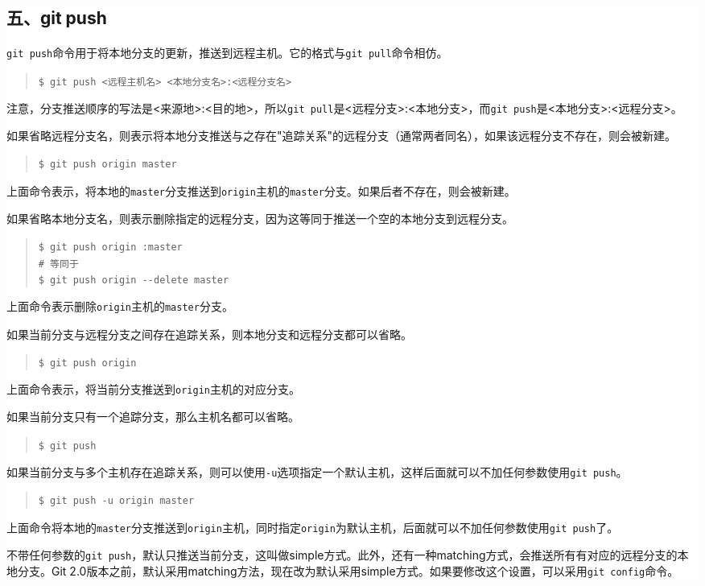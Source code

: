## 五、git push

`git push`命令用于将本地分支的更新，推送到远程主机。它的格式与`git pull`命令相仿。

> ```
> $ git push <远程主机名> <本地分支名>:<远程分支名>
>
> ```

注意，分支推送顺序的写法是<来源地>:<目的地>，所以`git pull`是<远程分支>:<本地分支>，而`git push`是<本地分支>:<远程分支>。

如果省略远程分支名，则表示将本地分支推送与之存在"追踪关系"的远程分支（通常两者同名），如果该远程分支不存在，则会被新建。

> ```
> $ git push origin master
>
> ```

上面命令表示，将本地的`master`分支推送到`origin`主机的`master`分支。如果后者不存在，则会被新建。

如果省略本地分支名，则表示删除指定的远程分支，因为这等同于推送一个空的本地分支到远程分支。

> ```
> $ git push origin :master
> # 等同于
> $ git push origin --delete master
>
> ```

上面命令表示删除`origin`主机的`master`分支。

如果当前分支与远程分支之间存在追踪关系，则本地分支和远程分支都可以省略。

> ```
> $ git push origin
>
> ```

上面命令表示，将当前分支推送到`origin`主机的对应分支。

如果当前分支只有一个追踪分支，那么主机名都可以省略。

> ```
> $ git push
>
> ```

如果当前分支与多个主机存在追踪关系，则可以使用`-u`选项指定一个默认主机，这样后面就可以不加任何参数使用`git push`。

> ```
> $ git push -u origin master
>
> ```

上面命令将本地的`master`分支推送到`origin`主机，同时指定`origin`为默认主机，后面就可以不加任何参数使用`git push`了。

不带任何参数的`git push`，默认只推送当前分支，这叫做simple方式。此外，还有一种matching方式，会推送所有有对应的远程分支的本地分支。Git 2.0版本之前，默认采用matching方法，现在改为默认采用simple方式。如果要修改这个设置，可以采用`git config`命令。
